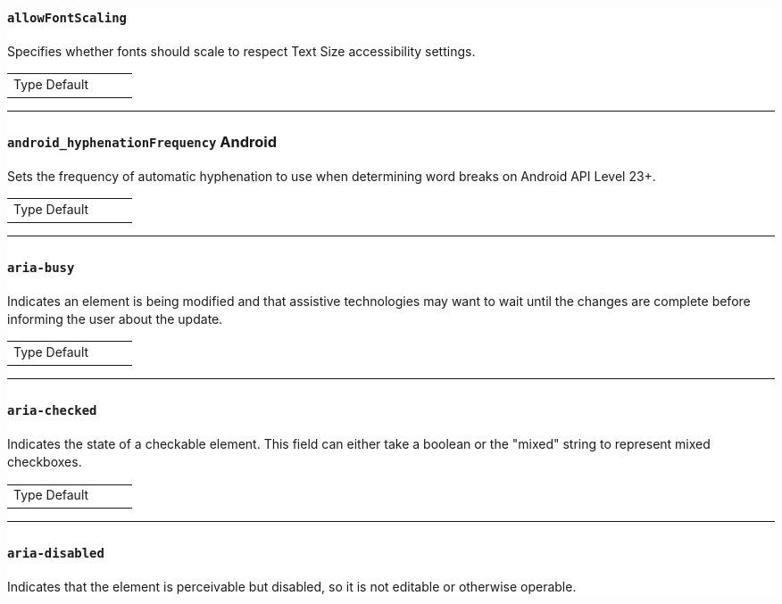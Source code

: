
### `allowFontScaling`[​](#allowfontscaling "Direct link to allowfontscaling")

Specifies whether fonts should scale to respect Text Size accessibility settings.

|  |  |  |  |
| --- | --- | --- | --- |
| Type Default|  |  | | --- | --- | | boolean `true` | | | |

---

### `android_hyphenationFrequency` Android [​](#android_hyphenationfrequency-android "Direct link to android_hyphenationfrequency-android")

Sets the frequency of automatic hyphenation to use when determining word breaks on Android API Level 23+.

|  |  |  |  |
| --- | --- | --- | --- |
| Type Default|  |  | | --- | --- | | enum(`'none'`, `'normal'`,`'full'`) `'none'` | | | |

---

### `aria-busy`[​](#aria-busy "Direct link to aria-busy")

Indicates an element is being modified and that assistive technologies may want to wait until the changes are complete before informing the user about the update.

|  |  |  |  |
| --- | --- | --- | --- |
| Type Default|  |  | | --- | --- | | boolean false | | | |

---

### `aria-checked`[​](#aria-checked "Direct link to aria-checked")

Indicates the state of a checkable element. This field can either take a boolean or the "mixed" string to represent mixed checkboxes.

|  |  |  |  |
| --- | --- | --- | --- |
| Type Default|  |  | | --- | --- | | boolean, 'mixed' false | | | |

---

### `aria-disabled`[​](#aria-disabled "Direct link to aria-disabled")

Indicates that the element is perceivable but disabled, so it is not editable or otherwise operable.

